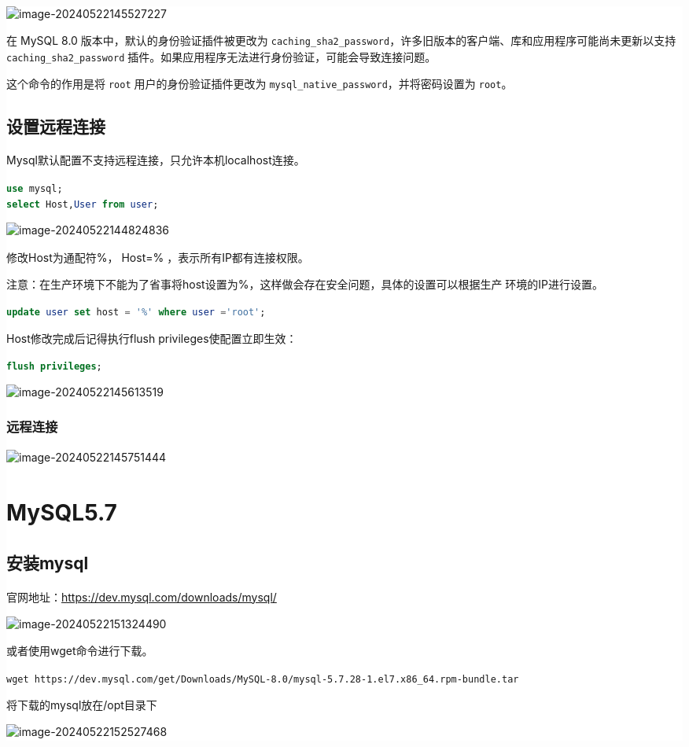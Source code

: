 ![image-20240522145527227](https://gitee.com/dongguo4812_admin/image/raw/master/image/202406110914454.png)

在 MySQL 8.0 版本中，默认的身份验证插件被更改为 `caching_sha2_password`，许多旧版本的客户端、库和应用程序可能尚未更新以支持 `caching_sha2_password` 插件。如果应用程序无法进行身份验证，可能会导致连接问题。

这个命令的作用是将 `root` 用户的身份验证插件更改为 `mysql_native_password`，并将密码设置为 `root`。

## 设置远程连接

Mysql默认配置不支持远程连接，只允许本机localhost连接。

```sql
use mysql;
select Host,User from user;
```

![image-20240522144824836](https://gitee.com/dongguo4812_admin/image/raw/master/image/202406110912661.png)

修改Host为通配符%， Host=% ，表示所有IP都有连接权限。

注意：在生产环境下不能为了省事将host设置为%，这样做会存在安全问题，具体的设置可以根据生产 环境的IP进行设置。

```sql
update user set host = '%' where user ='root';
```

Host修改完成后记得执行flush privileges使配置立即生效：

```sql
flush privileges;
```

![image-20240522145613519](https://gitee.com/dongguo4812_admin/image/raw/master/image/202406110912197.png)

### 远程连接

![image-20240522145751444](https://gitee.com/dongguo4812_admin/image/raw/master/image/202406110912097.png)

# MySQL5.7

## 安装mysql

官网地址：https://dev.mysql.com/downloads/mysql/

![image-20240522151324490](https://gitee.com/dongguo4812_admin/image/raw/master/image/202406110913019.png)

或者使用wget命令进行下载。

```shell
wget https://dev.mysql.com/get/Downloads/MySQL-8.0/mysql-5.7.28-1.el7.x86_64.rpm-bundle.tar
```

将下载的mysql放在/opt目录下

![image-20240522152527468](https://gitee.com/dongguo4812_admin/image/raw/master/image/202406110913529.png)
